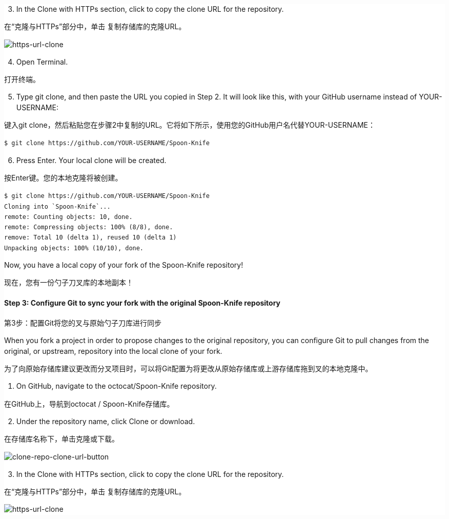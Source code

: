3. In the Clone with HTTPs section, click  to copy the clone URL for the repository.

在“克隆与HTTPs”部分中，单击  复制存储库的克隆URL。

![https-url-clone](https://help.github.com/assets/images/help/repository/https-url-clone.png)

4. Open Terminal.

打开终端。

5. Type git clone, and then paste the URL you copied in Step 2. It will look like this, with your GitHub username instead of YOUR-USERNAME:

键入git clone，然后粘贴您在步骤2中复制的URL。它将如下所示，使用您的GitHub用户名代替YOUR-USERNAME：

```
$ git clone https://github.com/YOUR-USERNAME/Spoon-Knife
```

6. Press Enter. Your local clone will be created.

按Enter键。您的本地克隆将被创建。

```
$ git clone https://github.com/YOUR-USERNAME/Spoon-Knife
Cloning into `Spoon-Knife`...
remote: Counting objects: 10, done.
remote: Compressing objects: 100% (8/8), done.
remove: Total 10 (delta 1), reused 10 (delta 1)
Unpacking objects: 100% (10/10), done.
```
Now, you have a local copy of your fork of the Spoon-Knife repository!

现在，您有一份勺子刀叉库的本地副本！

#### Step 3: Configure Git to sync your fork with the original Spoon-Knife repository

第3步：配置Git将您的叉与原始勺子刀库进行同步

When you fork a project in order to propose changes to the original repository, you can configure Git to pull changes from the original, or upstream, repository into the local clone of your fork.

为了向原始存储库建议更改而分叉项目时，可以将Git配置为将更改从原始存储库或上游存储库拖到叉的本地克隆中。

1. On GitHub, navigate to the octocat/Spoon-Knife repository.

在GitHub上，导航到octocat / Spoon-Knife存储库。

2. Under the repository name, click Clone or download.

在存储库名称下，单击克隆或下载。

![clone-repo-clone-url-button](https://help.github.com/assets/images/help/repository/clone-repo-clone-url-button.png)

3. In the Clone with HTTPs section, click  to copy the clone URL for the repository.

在“克隆与HTTPs”部分中，单击  复制存储库的克隆URL。

![https-url-clone](https://help.github.com/assets/images/help/repository/https-url-clone.png)

